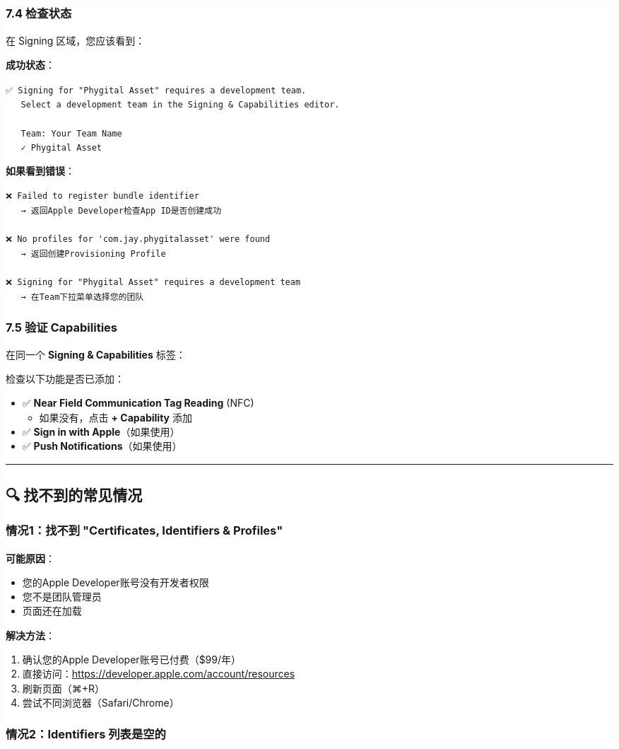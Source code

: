 ### 7.4 检查状态

在 Signing 区域，您应该看到：

**成功状态**：
```
✅ Signing for "Phygital Asset" requires a development team. 
   Select a development team in the Signing & Capabilities editor.
   
   Team: Your Team Name
   ✓ Phygital Asset
```

**如果看到错误**：
```
❌ Failed to register bundle identifier
   → 返回Apple Developer检查App ID是否创建成功

❌ No profiles for 'com.jay.phygitalasset' were found
   → 返回创建Provisioning Profile

❌ Signing for "Phygital Asset" requires a development team
   → 在Team下拉菜单选择您的团队
```

### 7.5 验证 Capabilities

在同一个 **Signing & Capabilities** 标签：

检查以下功能是否已添加：
- ✅ **Near Field Communication Tag Reading** (NFC)
  - 如果没有，点击 **+ Capability** 添加
- ✅ **Sign in with Apple**（如果使用）
- ✅ **Push Notifications**（如果使用）

---

## 🔍 找不到的常见情况

### 情况1：找不到 "Certificates, Identifiers & Profiles"

**可能原因**：
- 您的Apple Developer账号没有开发者权限
- 您不是团队管理员
- 页面还在加载

**解决方法**：
1. 确认您的Apple Developer账号已付费（$99/年）
2. 直接访问：https://developer.apple.com/account/resources
3. 刷新页面（⌘+R）
4. 尝试不同浏览器（Safari/Chrome）

### 情况2：Identifiers 列表是空的
